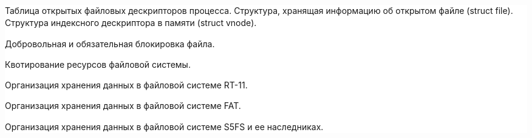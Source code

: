 Таблица открытых файловых дескрипторов процесса.
Структура, хранящая информацию об открытом файле (struct file).
Структура индексного дескриптора в памяти (struct vnode).

Добровольная и обязательная блокировка файла.

Квотирование ресурсов файловой системы.

Организация хранения данных в файловой системе RT-11.

Организация хранения данных в файловой системе FAT.

Организация хранения данных в файловой системе S5FS и ее наследниках.




